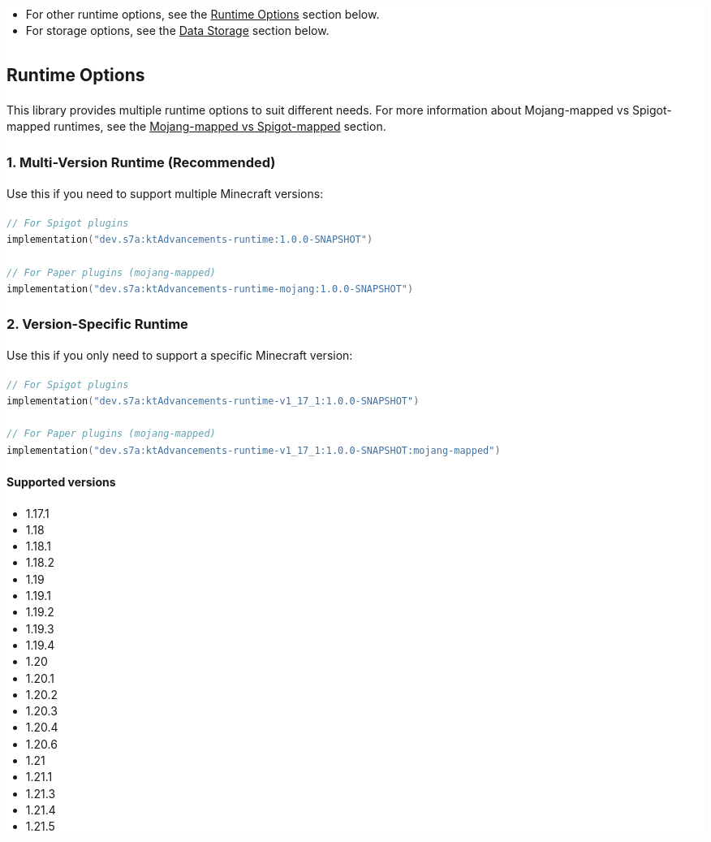 - For other runtime options, see the [Runtime Options](#runtime-options) section below.
- For storage options, see the [Data Storage](#data-storage) section below.

## Runtime Options

This library provides multiple runtime options to suit different needs. For more information about Mojang-mapped vs Spigot-mapped runtimes, see the [Mojang-mapped vs Spigot-mapped](#mojang-mapped-vs-spigot-mapped) section.

### 1. Multi-Version Runtime (Recommended)
Use this if you need to support multiple Minecraft versions:
```kotlin
// For Spigot plugins
implementation("dev.s7a:ktAdvancements-runtime:1.0.0-SNAPSHOT")

// For Paper plugins (mojang-mapped)
implementation("dev.s7a:ktAdvancements-runtime-mojang:1.0.0-SNAPSHOT")
```

### 2. Version-Specific Runtime
Use this if you only need to support a specific Minecraft version:
```kotlin
// For Spigot plugins
implementation("dev.s7a:ktAdvancements-runtime-v1_17_1:1.0.0-SNAPSHOT")

// For Paper plugins (mojang-mapped)
implementation("dev.s7a:ktAdvancements-runtime-v1_17_1:1.0.0-SNAPSHOT:mojang-mapped")
```

#### Supported versions

- 1.17.1
- 1.18
- 1.18.1
- 1.18.2
- 1.19
- 1.19.1
- 1.19.2
- 1.19.3
- 1.19.4
- 1.20
- 1.20.1
- 1.20.2
- 1.20.3
- 1.20.4
- 1.20.6
- 1.21
- 1.21.1
- 1.21.3
- 1.21.4
- 1.21.5
